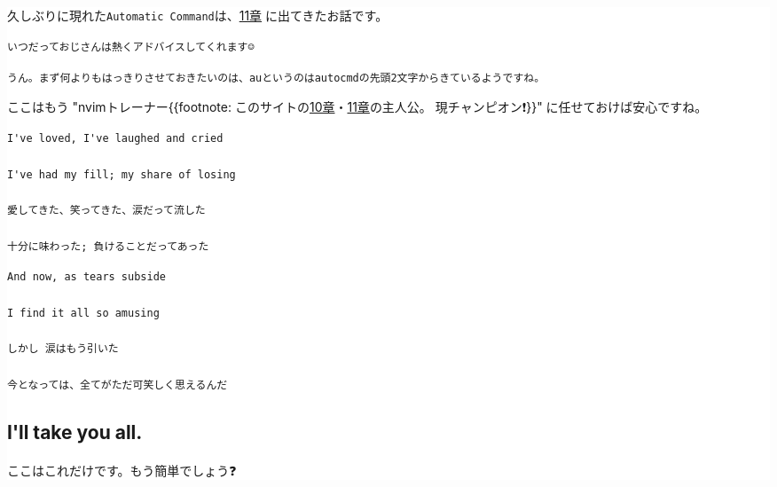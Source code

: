 久しぶりに現れた`Automatic Command`は、[11章](../au/automatic-commands.html) に出てきたお話です。

```admonish info title="[nvim_create_autocmd](../au/nvim_create_autocmd.html)"
いつだっておじさんは熱くアドバイスしてくれます☺️
```

```admonish info title="[nvim_create_augroup](../au/nvim_create_augroup.html)"
うん。まず何よりもはっきりさせておきたいのは、auというのはautocmdの先頭2文字からきているようですね。
```

ここはもう "nvimトレーナー{{footnote:
このサイトの[10章](../options/options.html)・[11章](../au/automatic-commands.html)の主人公。
現チャンピオン❗}}" に任せておけば安心ですね。

```admonish success title=""
I've loved, I've laughed and cried

I've had my fill; my share of losing

愛してきた、笑ってきた、涙だって流した

十分に味わった; 負けることだってあった
```

```admonish success title=""
And now, as tears subside

I find it all so amusing

しかし 涙はもう引いた

今となっては、全てがただ可笑しく思えるんだ
```

## I'll take you all.

ここはこれだけです。もう簡単でしょう❓
